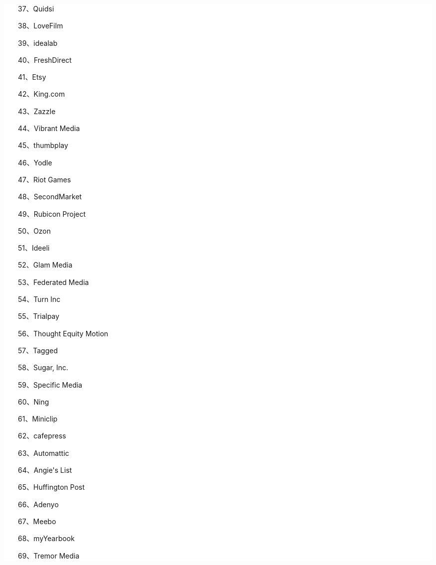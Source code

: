 　　37、Quidsi

　　38、LoveFilm

　　39、idealab

　　40、FreshDirect

　　41、Etsy

　　42、King.com

　　43、Zazzle

　　44、Vibrant Media

　　45、thumbplay

　　46、Yodle

　　47、Riot Games

　　48、SecondMarket

　　49、Rubicon Project

　　50、Ozon

　　51、Ideeli

　　52、Glam Media

　　53、Federated Media

　　54、Turn Inc

　　55、Trialpay

　　56、Thought Equity Motion

　　57、Tagged

　　58、Sugar, Inc.

　　59、Specific Media

　　60、Ning

　　61、Miniclip

　　62、cafepress

　　63、Automattic

　　64、Angie's List

　　65、Huffington Post

　　66、Adenyo

　　67、Meebo

　　68、myYearbook

　　69、Tremor Media
